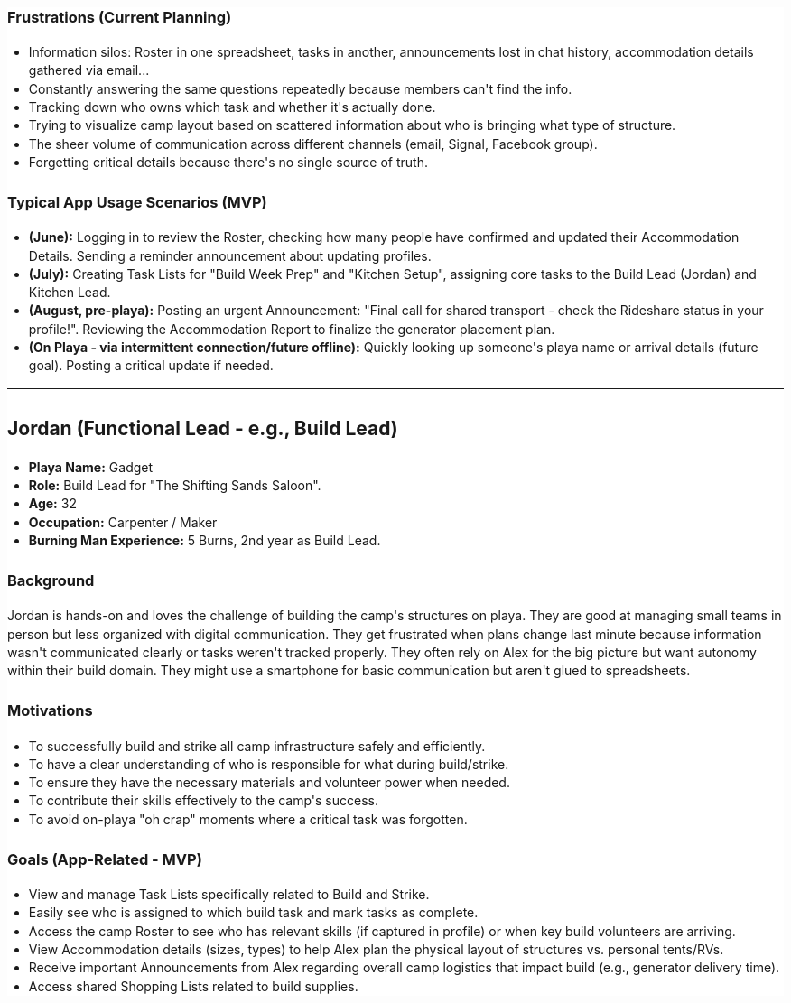 ### Frustrations (Current Planning)

* Information silos: Roster in one spreadsheet, tasks in another, announcements lost in chat history, accommodation details gathered via email...
* Constantly answering the same questions repeatedly because members can't find the info.
* Tracking down who owns which task and whether it's actually done.
* Trying to visualize camp layout based on scattered information about who is bringing what type of structure.
* The sheer volume of communication across different channels (email, Signal, Facebook group).
* Forgetting critical details because there's no single source of truth.

### Typical App Usage Scenarios (MVP)

* **(June):** Logging in to review the Roster, checking how many people have confirmed and updated their Accommodation Details. Sending a reminder announcement about updating profiles.
* **(July):** Creating Task Lists for "Build Week Prep" and "Kitchen Setup", assigning core tasks to the Build Lead (Jordan) and Kitchen Lead.
* **(August, pre-playa):** Posting an urgent Announcement: "Final call for shared transport - check the Rideshare status in your profile!". Reviewing the Accommodation Report to finalize the generator placement plan.
* **(On Playa - via intermittent connection/future offline):** Quickly looking up someone's playa name or arrival details (future goal). Posting a critical update if needed.

---

## Jordan (Functional Lead - e.g., Build Lead)

* **Playa Name:** Gadget
* **Role:** Build Lead for "The Shifting Sands Saloon".
* **Age:** 32
* **Occupation:** Carpenter / Maker
* **Burning Man Experience:** 5 Burns, 2nd year as Build Lead.

### Background

Jordan is hands-on and loves the challenge of building the camp's structures on playa. They are good at managing small teams in person but less organized with digital communication. They get frustrated when plans change last minute because information wasn't communicated clearly or tasks weren't tracked properly. They often rely on Alex for the big picture but want autonomy within their build domain. They might use a smartphone for basic communication but aren't glued to spreadsheets.

### Motivations

* To successfully build and strike all camp infrastructure safely and efficiently.
* To have a clear understanding of who is responsible for what during build/strike.
* To ensure they have the necessary materials and volunteer power when needed.
* To contribute their skills effectively to the camp's success.
* To avoid on-playa "oh crap" moments where a critical task was forgotten.

### Goals (App-Related - MVP)

* View and manage Task Lists specifically related to Build and Strike.
* Easily see who is assigned to which build task and mark tasks as complete.
* Access the camp Roster to see who has relevant skills (if captured in profile) or when key build volunteers are arriving.
* View Accommodation details (sizes, types) to help Alex plan the physical layout of structures vs. personal tents/RVs.
* Receive important Announcements from Alex regarding overall camp logistics that impact build (e.g., generator delivery time).
* Access shared Shopping Lists related to build supplies.
